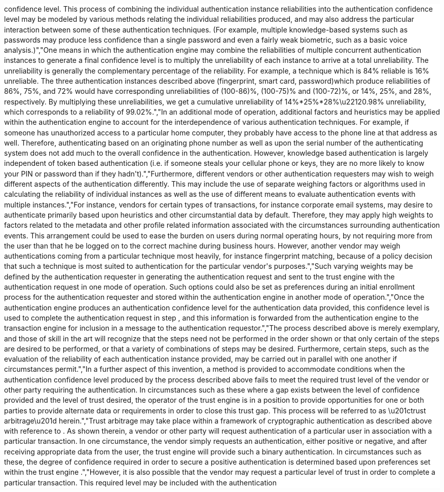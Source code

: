 confidence level. This process of combining the individual authentication instance reliabilities into the authentication confidence level may be modeled by various methods relating the individual reliabilities produced, and may also address the particular interaction between some of these authentication techniques. (For example, multiple knowledge-based systems such as passwords may produce less confidence than a single password and even a fairly weak biometric, such as a basic voice analysis.)","One means in which the authentication engine  may combine the reliabilities of multiple concurrent authentication instances to generate a final confidence level is to multiply the unreliability of each instance to arrive at a total unreliability. The unreliability is generally the complementary percentage of the reliability. For example, a technique which is 84% reliable is 16% unreliable. The three authentication instances described above (fingerprint, smart card, password)which produce reliabilities of 86%, 75%, and 72% would have corresponding unreliabilities of (100-86)%, (100-75)% and (100-72)%, or 14%, 25%, and 28%, respectively. By multiplying these unreliabilities, we get a cumulative unreliability of 14%*25%*28%\u22120.98% unreliability, which corresponds to a reliability of 99.02%.","In an additional mode of operation, additional factors and heuristics  may be applied within the authentication engine  to account for the interdependence of various authentication techniques. For example, if someone has unauthorized access to a particular home computer, they probably have access to the phone line at that address as well. Therefore, authenticating based on an originating phone number as well as upon the serial number of the authenticating system does not add much to the overall confidence in the authentication. However, knowledge based authentication is largely independent of token based authentication (i.e. if someone steals your cellular phone or keys, they are no more likely to know your PIN or password than if they hadn't).","Furthermore, different vendors or other authentication requesters may wish to weigh different aspects of the authentication differently. This may include the use of separate weighing factors or algorithms used in calculating the reliability of individual instances as well as the use of different means to evaluate authentication events with multiple instances.","For instance, vendors for certain types of transactions, for instance corporate email systems, may desire to authenticate primarily based upon heuristics and other circumstantial data by default. Therefore, they may apply high weights to factors related to the metadata and other profile related information associated with the circumstances surrounding authentication events. This arrangement could be used to ease the burden on users during normal operating hours, by not requiring more from the user than that he be logged on to the correct machine during business hours. However, another vendor may weigh authentications coming from a particular technique most heavily, for instance fingerprint matching, because of a policy decision that such a technique is most suited to authentication for the particular vendor's purposes.","Such varying weights may be defined by the authentication requester in generating the authentication request and sent to the trust engine  with the authentication request in one mode of operation. Such options could also be set as preferences during an initial enrollment process for the authentication requester and stored within the authentication engine in another mode of operation.","Once the authentication engine  produces an authentication confidence level for the authentication data provided, this confidence level is used to complete the authentication request in step , and this information is forwarded from the authentication engine  to the transaction engine  for inclusion in a message to the authentication requestor.","The process described above is merely exemplary, and those of skill in the art will recognize that the steps need not be performed in the order shown or that only certain of the steps are desired to be performed, or that a variety of combinations of steps may be desired. Furthermore, certain steps, such as the evaluation of the reliability of each authentication instance provided, may be carried out in parallel with one another if circumstances permit.","In a further aspect of this invention, a method is provided to accommodate conditions when the authentication confidence level produced by the process described above fails to meet the required trust level of the vendor or other party requiring the authentication. In circumstances such as these where a gap exists between the level of confidence provided and the level of trust desired, the operator of the trust engine  is in a position to provide opportunities for one or both parties to provide alternate data or requirements in order to close this trust gap. This process will be referred to as \u201ctrust arbitrage\u201d herein.","Trust arbitrage may take place within a framework of cryptographic authentication as described above with reference to . As shown therein, a vendor or other party will request authentication of a particular user in association with a particular transaction. In one circumstance, the vendor simply requests an authentication, either positive or negative, and after receiving appropriate data from the user, the trust engine  will provide such a binary authentication. In circumstances such as these, the degree of confidence required in order to secure a positive authentication is determined based upon preferences set within the trust engine .","However, it is also possible that the vendor may request a particular level of trust in order to complete a particular transaction. This required level may be included with the authentication